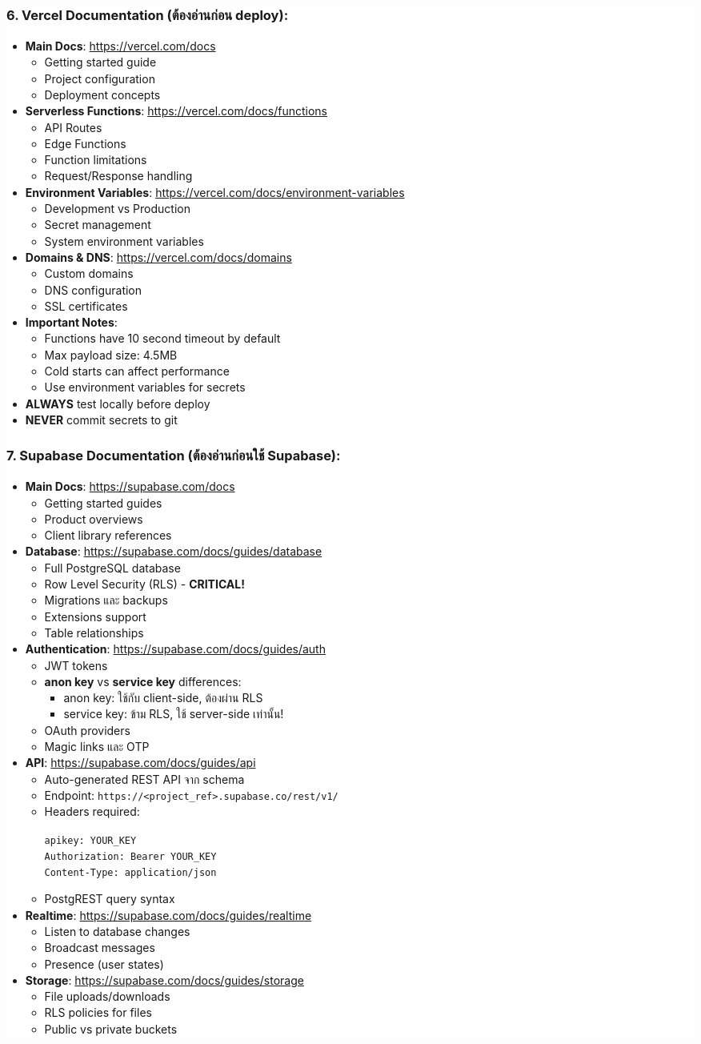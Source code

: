 ### 6. **Vercel Documentation** (ต้องอ่านก่อน deploy):
- **Main Docs**: https://vercel.com/docs
  - Getting started guide
  - Project configuration
  - Deployment concepts
- **Serverless Functions**: https://vercel.com/docs/functions
  - API Routes
  - Edge Functions
  - Function limitations
  - Request/Response handling
- **Environment Variables**: https://vercel.com/docs/environment-variables
  - Development vs Production
  - Secret management
  - System environment variables
- **Domains & DNS**: https://vercel.com/docs/domains
  - Custom domains
  - DNS configuration
  - SSL certificates
- **Important Notes**:
  - Functions have 10 second timeout by default
  - Max payload size: 4.5MB
  - Cold starts can affect performance
  - Use environment variables for secrets
- **ALWAYS** test locally before deploy
- **NEVER** commit secrets to git

### 7. **Supabase Documentation** (ต้องอ่านก่อนใช้ Supabase):
- **Main Docs**: https://supabase.com/docs
  - Getting started guides
  - Product overviews
  - Client library references
- **Database**: https://supabase.com/docs/guides/database
  - Full PostgreSQL database
  - Row Level Security (RLS) - **CRITICAL!**
  - Migrations และ backups
  - Extensions support
  - Table relationships
- **Authentication**: https://supabase.com/docs/guides/auth
  - JWT tokens
  - **anon key** vs **service key** differences:
    - anon key: ใช้กับ client-side, ต้องผ่าน RLS
    - service key: ข้าม RLS, ใช้ server-side เท่านั้น!
  - OAuth providers
  - Magic links และ OTP
- **API**: https://supabase.com/docs/guides/api
  - Auto-generated REST API จาก schema
  - Endpoint: `https://<project_ref>.supabase.co/rest/v1/`
  - Headers required:
    ```
    apikey: YOUR_KEY
    Authorization: Bearer YOUR_KEY
    Content-Type: application/json
    ```
  - PostgREST query syntax
- **Realtime**: https://supabase.com/docs/guides/realtime
  - Listen to database changes
  - Broadcast messages
  - Presence (user states)
- **Storage**: https://supabase.com/docs/guides/storage
  - File uploads/downloads
  - RLS policies for files
  - Public vs private buckets